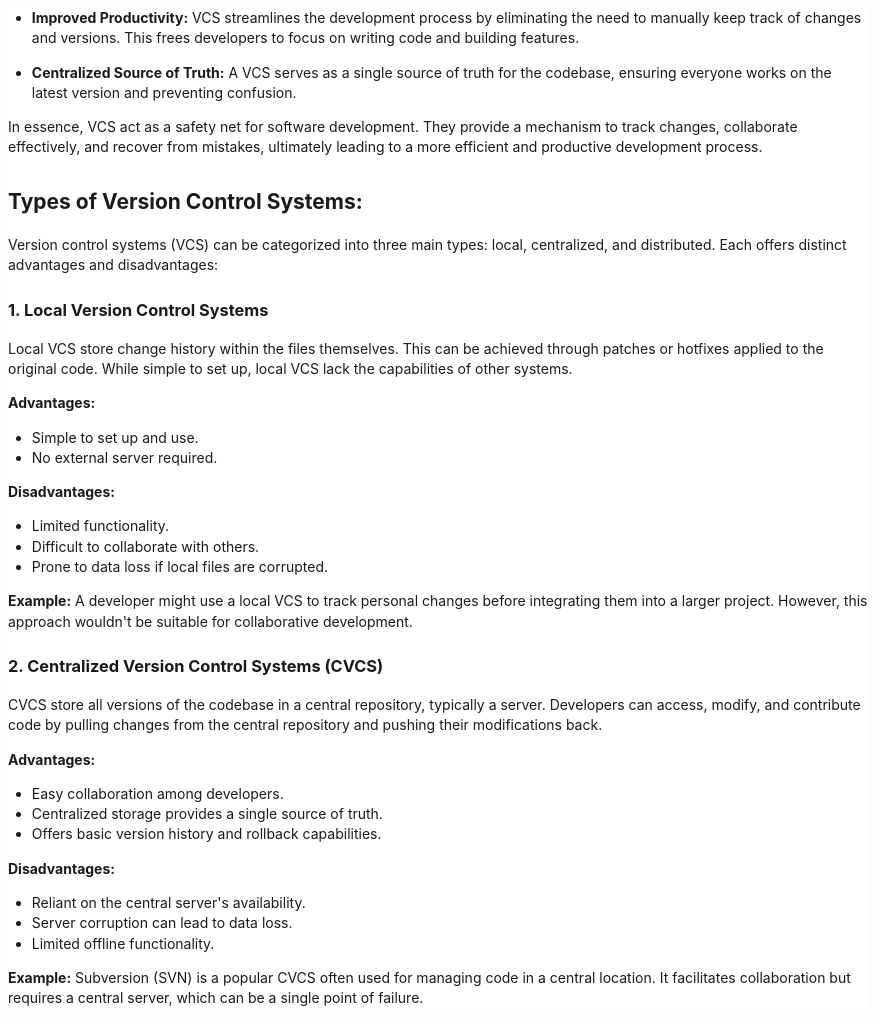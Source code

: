 * **Improved Productivity:** 
VCS streamlines the development process by eliminating the need to manually keep track of changes and versions. This frees developers to focus on writing code and building features.

* **Centralized Source of Truth:**
A VCS serves as a single source of truth for the codebase, ensuring everyone works on the latest version and preventing confusion.

In essence, VCS act as a safety net for software development. They provide a mechanism to track changes, collaborate effectively, and recover from mistakes, ultimately leading to a more efficient and productive development process. 

## Types of Version Control Systems: 
Version control systems (VCS) can be categorized into three main types: local, centralized, and distributed. Each offers distinct advantages and disadvantages:

### 1. Local Version Control Systems

Local VCS store change history within the files themselves. This can be achieved through patches or hotfixes applied to the original code. While simple to set up, local VCS lack the capabilities of other systems.

**Advantages:**

* Simple to set up and use.
* No external server required.

**Disadvantages:**

* Limited functionality.
* Difficult to collaborate with others.
* Prone to data loss if local files are corrupted.

**Example:** A developer might use a local VCS to track personal changes before integrating them into a larger project. However, this approach wouldn't be suitable for collaborative development.


### 2. Centralized Version Control Systems (CVCS)

CVCS store all versions of the codebase in a central repository, typically a server. Developers can access, modify, and contribute code by pulling changes from the central repository and pushing their modifications back.

**Advantages:**

* Easy collaboration among developers.
* Centralized storage provides a single source of truth.
* Offers basic version history and rollback capabilities.

**Disadvantages:**

* Reliant on the central server's availability.
* Server corruption can lead to data loss.
* Limited offline functionality.

**Example:** Subversion (SVN) is a popular CVCS often used for managing code in a central location. It facilitates collaboration but requires a central server, which can be a single point of failure.
